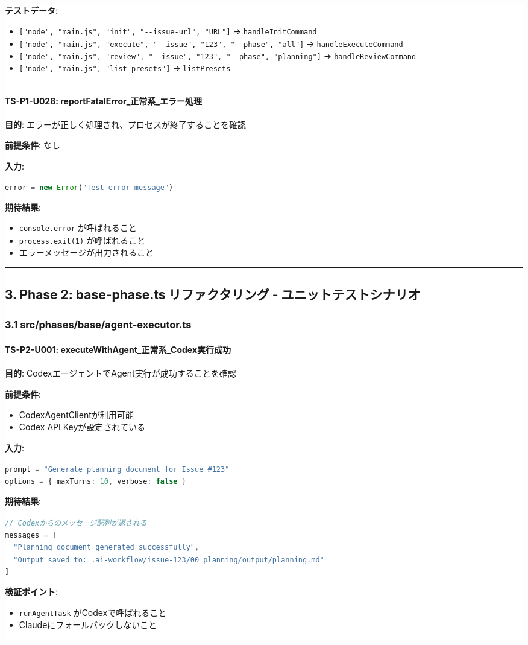 **テストデータ**:
- `["node", "main.js", "init", "--issue-url", "URL"]` → `handleInitCommand`
- `["node", "main.js", "execute", "--issue", "123", "--phase", "all"]` → `handleExecuteCommand`
- `["node", "main.js", "review", "--issue", "123", "--phase", "planning"]` → `handleReviewCommand`
- `["node", "main.js", "list-presets"]` → `listPresets`

---

#### TS-P1-U028: reportFatalError_正常系_エラー処理

**目的**: エラーが正しく処理され、プロセスが終了することを確認

**前提条件**: なし

**入力**:
```typescript
error = new Error("Test error message")
```

**期待結果**:
- `console.error` が呼ばれること
- `process.exit(1)` が呼ばれること
- エラーメッセージが出力されること

---

## 3. Phase 2: base-phase.ts リファクタリング - ユニットテストシナリオ

### 3.1 src/phases/base/agent-executor.ts

#### TS-P2-U001: executeWithAgent_正常系_Codex実行成功

**目的**: CodexエージェントでAgent実行が成功することを確認

**前提条件**:
- CodexAgentClientが利用可能
- Codex API Keyが設定されている

**入力**:
```typescript
prompt = "Generate planning document for Issue #123"
options = { maxTurns: 10, verbose: false }
```

**期待結果**:
```typescript
// Codexからのメッセージ配列が返される
messages = [
  "Planning document generated successfully",
  "Output saved to: .ai-workflow/issue-123/00_planning/output/planning.md"
]
```

**検証ポイント**:
- `runAgentTask` がCodexで呼ばれること
- Claudeにフォールバックしないこと

---